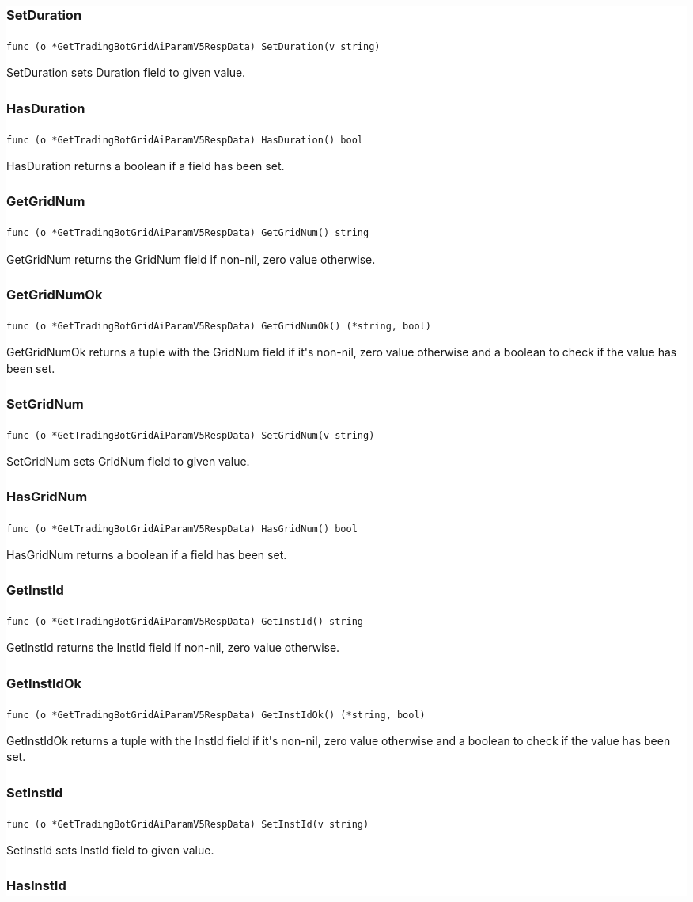 ### SetDuration

`func (o *GetTradingBotGridAiParamV5RespData) SetDuration(v string)`

SetDuration sets Duration field to given value.

### HasDuration

`func (o *GetTradingBotGridAiParamV5RespData) HasDuration() bool`

HasDuration returns a boolean if a field has been set.

### GetGridNum

`func (o *GetTradingBotGridAiParamV5RespData) GetGridNum() string`

GetGridNum returns the GridNum field if non-nil, zero value otherwise.

### GetGridNumOk

`func (o *GetTradingBotGridAiParamV5RespData) GetGridNumOk() (*string, bool)`

GetGridNumOk returns a tuple with the GridNum field if it's non-nil, zero value otherwise
and a boolean to check if the value has been set.

### SetGridNum

`func (o *GetTradingBotGridAiParamV5RespData) SetGridNum(v string)`

SetGridNum sets GridNum field to given value.

### HasGridNum

`func (o *GetTradingBotGridAiParamV5RespData) HasGridNum() bool`

HasGridNum returns a boolean if a field has been set.

### GetInstId

`func (o *GetTradingBotGridAiParamV5RespData) GetInstId() string`

GetInstId returns the InstId field if non-nil, zero value otherwise.

### GetInstIdOk

`func (o *GetTradingBotGridAiParamV5RespData) GetInstIdOk() (*string, bool)`

GetInstIdOk returns a tuple with the InstId field if it's non-nil, zero value otherwise
and a boolean to check if the value has been set.

### SetInstId

`func (o *GetTradingBotGridAiParamV5RespData) SetInstId(v string)`

SetInstId sets InstId field to given value.

### HasInstId
